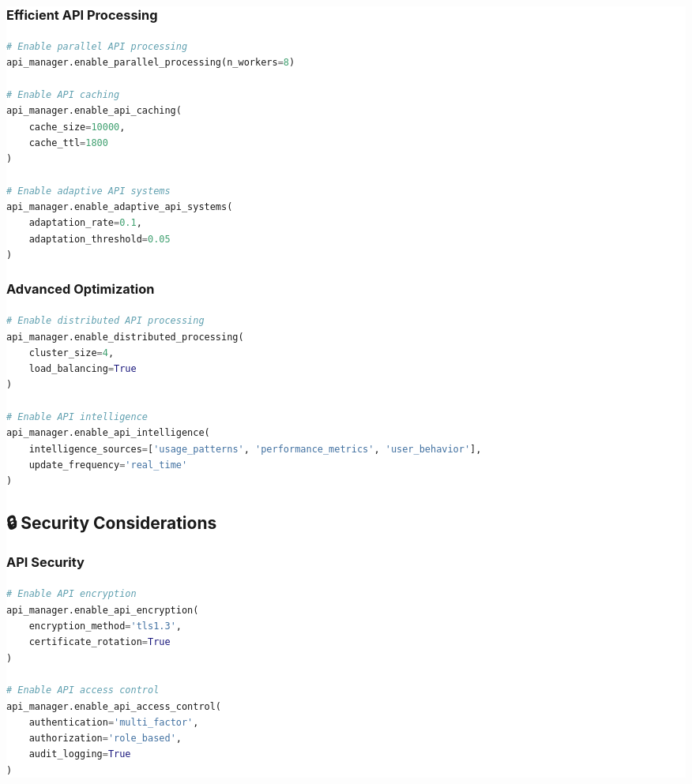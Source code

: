 ### Efficient API Processing

```python
# Enable parallel API processing
api_manager.enable_parallel_processing(n_workers=8)

# Enable API caching
api_manager.enable_api_caching(
    cache_size=10000,
    cache_ttl=1800
)

# Enable adaptive API systems
api_manager.enable_adaptive_api_systems(
    adaptation_rate=0.1,
    adaptation_threshold=0.05
)
```

### Advanced Optimization

```python
# Enable distributed API processing
api_manager.enable_distributed_processing(
    cluster_size=4,
    load_balancing=True
)

# Enable API intelligence
api_manager.enable_api_intelligence(
    intelligence_sources=['usage_patterns', 'performance_metrics', 'user_behavior'],
    update_frequency='real_time'
)
```

## 🔒 Security Considerations

### API Security
```python
# Enable API encryption
api_manager.enable_api_encryption(
    encryption_method='tls1.3',
    certificate_rotation=True
)

# Enable API access control
api_manager.enable_api_access_control(
    authentication='multi_factor',
    authorization='role_based',
    audit_logging=True
)
```
